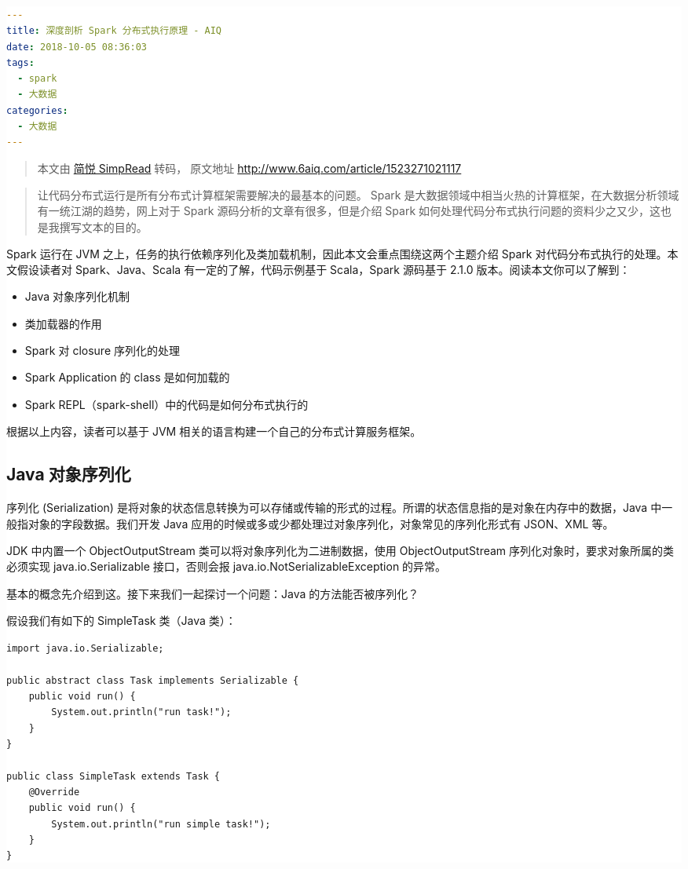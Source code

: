 ```yaml
---
title: 深度剖析 Spark 分布式执行原理 - AIQ
date: 2018-10-05 08:36:03
tags:
  - spark
  - 大数据
categories:
  - 大数据
---
```


> 本文由 [简悦 SimpRead](http://ksria.com/simpread/) 转码， 原文地址 http://www.6aiq.com/article/1523271021117

> 让代码分布式运行是所有分布式计算框架需要解决的最基本的问题。
> Spark 是大数据领域中相当火热的计算框架，在大数据分析领域有一统江湖的趋势，网上对于 Spark 源码分析的文章有很多，但是介绍 Spark 如何处理代码分布式执行问题的资料少之又少，这也是我撰写文本的目的。

Spark 运行在 JVM 之上，任务的执行依赖序列化及类加载机制，因此本文会重点围绕这两个主题介绍 Spark 对代码分布式执行的处理。本文假设读者对 Spark、Java、Scala 有一定的了解，代码示例基于 Scala，Spark 源码基于 2.1.0 版本。阅读本文你可以了解到：

*   Java 对象序列化机制

*   类加载器的作用

*   Spark 对 closure 序列化的处理

*   Spark Application 的 class 是如何加载的

*   Spark REPL（spark-shell）中的代码是如何分布式执行的

根据以上内容，读者可以基于 JVM 相关的语言构建一个自己的分布式计算服务框架。

## [](http://www.6aiq.com/forward?goto=)**Java 对象序列化**

序列化 (Serialization) 是将对象的状态信息转换为可以存储或传输的形式的过程。所谓的状态信息指的是对象在内存中的数据，Java 中一般指对象的字段数据。我们开发 Java 应用的时候或多或少都处理过对象序列化，对象常见的序列化形式有 JSON、XML 等。

JDK 中内置一个 ObjectOutputStream 类可以将对象序列化为二进制数据，使用 ObjectOutputStream 序列化对象时，要求对象所属的类必须实现 java.io.Serializable 接口，否则会报 java.io.NotSerializableException 的异常。

基本的概念先介绍到这。接下来我们一起探讨一个问题：Java 的方法能否被序列化？

假设我们有如下的 SimpleTask 类（Java 类）：

```
import java.io.Serializable;

public abstract class Task implements Serializable {
    public void run() {
        System.out.println("run task!");
    }
}

public class SimpleTask extends Task {
    @Override
    public void run() {
        System.out.println("run simple task!");
    }
}

```
